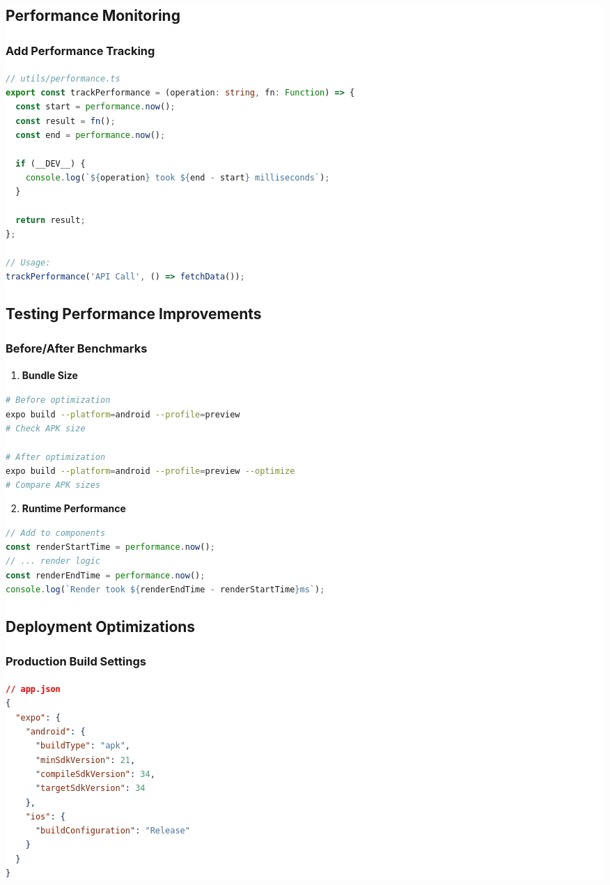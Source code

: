 ## Performance Monitoring

### Add Performance Tracking
```typescript
// utils/performance.ts
export const trackPerformance = (operation: string, fn: Function) => {
  const start = performance.now();
  const result = fn();
  const end = performance.now();
  
  if (__DEV__) {
    console.log(`${operation} took ${end - start} milliseconds`);
  }
  
  return result;
};

// Usage:
trackPerformance('API Call', () => fetchData());
```

## Testing Performance Improvements

### Before/After Benchmarks

1. **Bundle Size**
```bash
# Before optimization
expo build --platform=android --profile=preview
# Check APK size

# After optimization
expo build --platform=android --profile=preview --optimize
# Compare APK sizes
```

2. **Runtime Performance**
```typescript
// Add to components
const renderStartTime = performance.now();
// ... render logic
const renderEndTime = performance.now();
console.log(`Render took ${renderEndTime - renderStartTime}ms`);
```

## Deployment Optimizations

### Production Build Settings
```json
// app.json
{
  "expo": {
    "android": {
      "buildType": "apk",
      "minSdkVersion": 21,
      "compileSdkVersion": 34,
      "targetSdkVersion": 34
    },
    "ios": {
      "buildConfiguration": "Release"
    }
  }
}
```